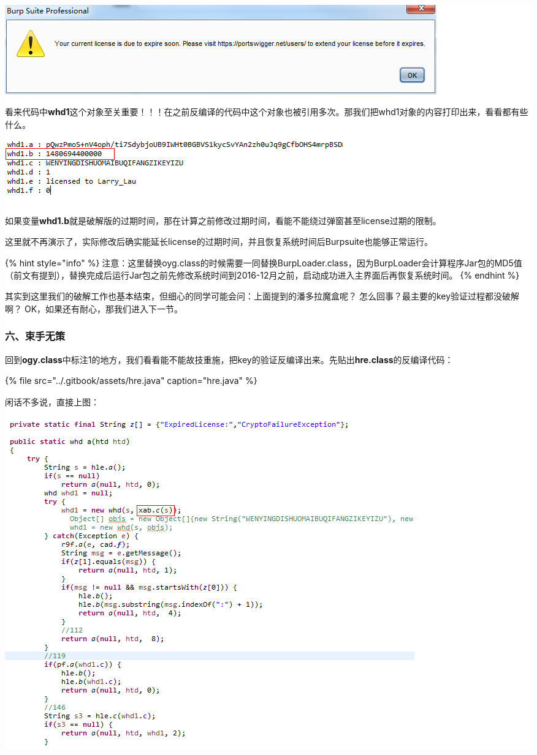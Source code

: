 ![](../.gitbook/assets/license_exp.jpeg)

看来代码中**whd1**这个对象至关重要！！！在之前反编译的代码中这个对象也被引用多次。那我们把whd1对象的内容打印出来，看看都有些什么。

![](../.gitbook/assets/wd1.jpeg)

如果变量**whd1.b**就是破解版的过期时间，那在计算之前修改过期时间，看能不能绕过弹窗甚至license过期的限制。

这里就不再演示了，实际修改后确实能延长license的过期时间，并且恢复系统时间后Burpsuite也能够正常运行。

{% hint style="info" %}
注意：这里替换oyg.class的时候需要一同替换BurpLoader.class，因为BurpLoader会计算程序Jar包的MD5值（前文有提到），替换完成后运行Jar包之前先修改系统时间到2016-12月之前，启动成功进入主界面后再恢复系统时间。
{% endhint %}

其实到这里我们的破解工作也基本结束，但细心的同学可能会问：上面提到的潘多拉魔盒呢？ 怎么回事？最主要的key验证过程都没破解啊？ OK，如果还有耐心，那我们进入下一节。

### 六、束手无策

回到**ogy.class**中标注1的地方，我们看看能不能故技重施，把key的验证反编译出来。先贴出**hre.class**的反编译代码：

{% file src="../.gitbook/assets/hre.java" caption="hre.java" %}

闲话不多说，直接上图：

![hre.java](../.gitbook/assets/xab.jpeg)
